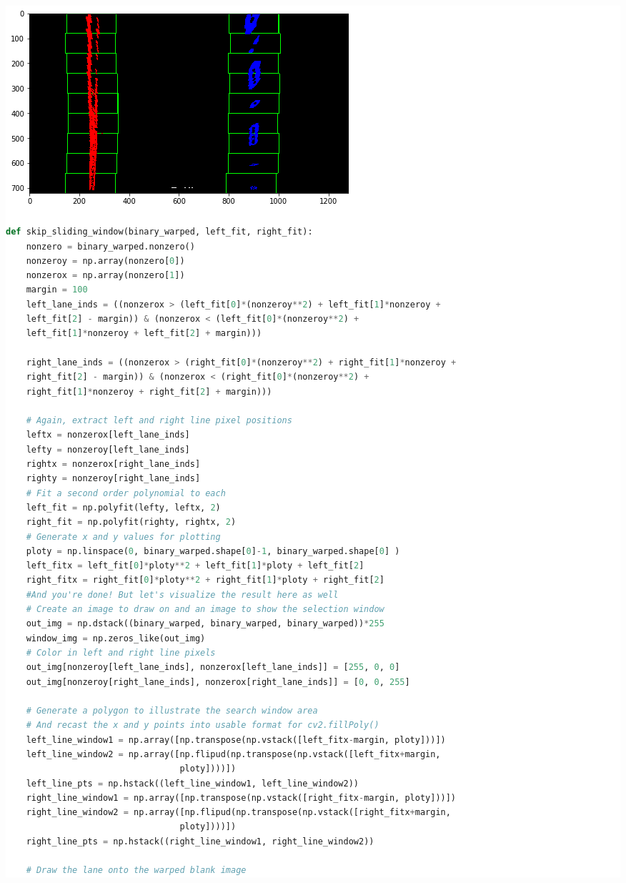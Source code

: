 
![png](output_27_0.png)



```python
def skip_sliding_window(binary_warped, left_fit, right_fit):
    nonzero = binary_warped.nonzero()
    nonzeroy = np.array(nonzero[0])
    nonzerox = np.array(nonzero[1])
    margin = 100
    left_lane_inds = ((nonzerox > (left_fit[0]*(nonzeroy**2) + left_fit[1]*nonzeroy + 
    left_fit[2] - margin)) & (nonzerox < (left_fit[0]*(nonzeroy**2) + 
    left_fit[1]*nonzeroy + left_fit[2] + margin))) 

    right_lane_inds = ((nonzerox > (right_fit[0]*(nonzeroy**2) + right_fit[1]*nonzeroy + 
    right_fit[2] - margin)) & (nonzerox < (right_fit[0]*(nonzeroy**2) + 
    right_fit[1]*nonzeroy + right_fit[2] + margin)))  

    # Again, extract left and right line pixel positions
    leftx = nonzerox[left_lane_inds]
    lefty = nonzeroy[left_lane_inds] 
    rightx = nonzerox[right_lane_inds]
    righty = nonzeroy[right_lane_inds]
    # Fit a second order polynomial to each
    left_fit = np.polyfit(lefty, leftx, 2)
    right_fit = np.polyfit(righty, rightx, 2)
    # Generate x and y values for plotting
    ploty = np.linspace(0, binary_warped.shape[0]-1, binary_warped.shape[0] )
    left_fitx = left_fit[0]*ploty**2 + left_fit[1]*ploty + left_fit[2]
    right_fitx = right_fit[0]*ploty**2 + right_fit[1]*ploty + right_fit[2]
    #And you're done! But let's visualize the result here as well
    # Create an image to draw on and an image to show the selection window
    out_img = np.dstack((binary_warped, binary_warped, binary_warped))*255
    window_img = np.zeros_like(out_img)
    # Color in left and right line pixels
    out_img[nonzeroy[left_lane_inds], nonzerox[left_lane_inds]] = [255, 0, 0]
    out_img[nonzeroy[right_lane_inds], nonzerox[right_lane_inds]] = [0, 0, 255]

    # Generate a polygon to illustrate the search window area
    # And recast the x and y points into usable format for cv2.fillPoly()
    left_line_window1 = np.array([np.transpose(np.vstack([left_fitx-margin, ploty]))])
    left_line_window2 = np.array([np.flipud(np.transpose(np.vstack([left_fitx+margin, 
                                  ploty])))])
    left_line_pts = np.hstack((left_line_window1, left_line_window2))
    right_line_window1 = np.array([np.transpose(np.vstack([right_fitx-margin, ploty]))])
    right_line_window2 = np.array([np.flipud(np.transpose(np.vstack([right_fitx+margin, 
                                  ploty])))])
    right_line_pts = np.hstack((right_line_window1, right_line_window2))

    # Draw the lane onto the warped blank image
```